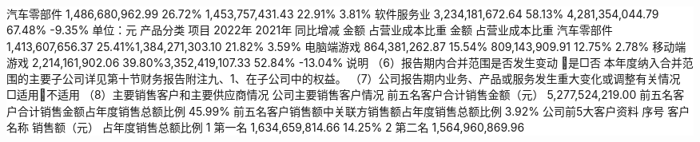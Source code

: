 汽车零部件
1,486,680,962.99
26.72%
1,453,757,431.43
22.91%
3.81%
软件服务业
3,234,181,672.64
58.13%
4,281,354,044.79
67.48%
-9.35%
单位：元
产品分类
项目
2022年
2021年
同比增减
金额
占营业成本比重
金额
占营业成本比重
汽车零部件
1,413,607,656.37
25.41%1,384,271,303.10
21.82%
3.59%
电脑端游戏
864,381,262.87
15.54%
809,143,909.91
12.75%
2.78%
移动端游戏
2,214,161,902.06
39.80%3,352,419,107.33
52.84%
-13.04%
说明
（6）报告期内合并范围是否发生变动
是□否
本年度纳入合并范围的主要子公司详见第十节财务报告附注九、1、在子公司中的权益。
（7）公司报告期内业务、产品或服务发生重大变化或调整有关情况
□适用不适用
（8）主要销售客户和主要供应商情况
公司主要销售客户情况
前五名客户合计销售金额（元）
5,277,524,219.00
前五名客户合计销售金额占年度销售总额比例
45.99%
前五名客户销售额中关联方销售额占年度销售总额比例
3.92%
公司前5大客户资料
序号
客户名称
销售额（元）
占年度销售总额比例
1
第一名
1,634,659,814.66
14.25%
2
第二名
1,564,960,869.96